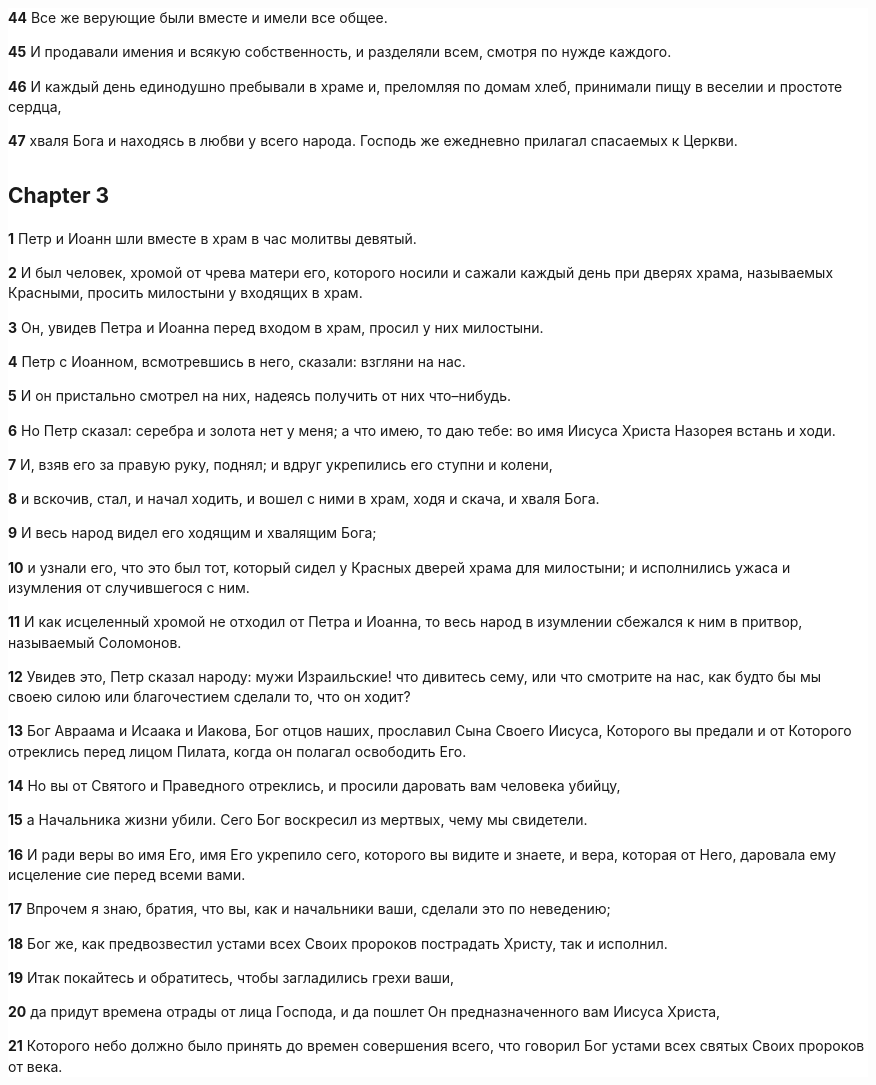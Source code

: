 **44** Все же верующие были вместе и имели все общее.

**45** И продавали имения и всякую собственность, и разделяли всем, смотря по нужде каждого.

**46** И каждый день единодушно пребывали в храме и, преломляя по домам хлеб, принимали пищу в веселии и простоте сердца,

**47** хваля Бога и находясь в любви у всего народа. Господь же ежедневно прилагал спасаемых к Церкви.

## Chapter 3

**1** Петр и Иоанн шли вместе в храм в час молитвы девятый.

**2** И был человек, хромой от чрева матери его, которого носили и сажали каждый день при дверях храма, называемых Красными, просить милостыни у входящих в храм.

**3** Он, увидев Петра и Иоанна перед входом в храм, просил у них милостыни.

**4** Петр с Иоанном, всмотревшись в него, сказали: взгляни на нас.

**5** И он пристально смотрел на них, надеясь получить от них что–нибудь.

**6** Но Петр сказал: серебра и золота нет у меня; а что имею, то даю тебе: во имя Иисуса Христа Назорея встань и ходи.

**7** И, взяв его за правую руку, поднял; и вдруг укрепились его ступни и колени,

**8** и вскочив, стал, и начал ходить, и вошел с ними в храм, ходя и скача, и хваля Бога.

**9** И весь народ видел его ходящим и хвалящим Бога;

**10** и узнали его, что это был тот, который сидел у Красных дверей храма для милостыни; и исполнились ужаса и изумления от случившегося с ним.

**11** И как исцеленный хромой не отходил от Петра и Иоанна, то весь народ в изумлении сбежался к ним в притвор, называемый Соломонов.

**12** Увидев это, Петр сказал народу: мужи Израильские! что дивитесь сему, или что смотрите на нас, как будто бы мы своею силою или благочестием сделали то, что он ходит?

**13** Бог Авраама и Исаака и Иакова, Бог отцов наших, прославил Сына Своего Иисуса, Которого вы предали и от Которого отреклись перед лицом Пилата, когда он полагал освободить Его.

**14** Но вы от Святого и Праведного отреклись, и просили даровать вам человека убийцу,

**15** а Начальника жизни убили. Сего Бог воскресил из мертвых, чему мы свидетели.

**16** И ради веры во имя Его, имя Его укрепило сего, которого вы видите и знаете, и вера, которая от Него, даровала ему исцеление сие перед всеми вами.

**17** Впрочем я знаю, братия, что вы, как и начальники ваши, сделали это по неведению;

**18** Бог же, как предвозвестил устами всех Своих пророков пострадать Христу, так и исполнил.

**19** Итак покайтесь и обратитесь, чтобы загладились грехи ваши,

**20** да придут времена отрады от лица Господа, и да пошлет Он предназначенного вам Иисуса Христа,

**21** Которого небо должно было принять до времен совершения всего, что говорил Бог устами всех святых Своих пророков от века.
